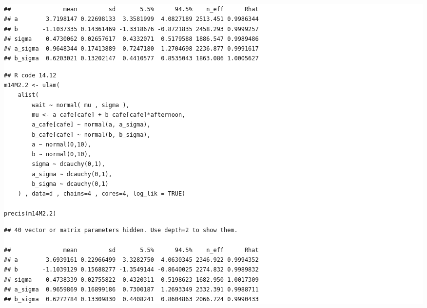     ##               mean         sd       5.5%      94.5%    n_eff      Rhat
    ## a        3.7198147 0.22698133  3.3581999  4.0827189 2513.451 0.9986344
    ## b       -1.1037335 0.14361469 -1.3318676 -0.8721835 2458.293 0.9999257
    ## sigma    0.4730062 0.02657617  0.4332071  0.5179588 1886.547 0.9989486
    ## a_sigma  0.9648344 0.17413889  0.7247180  1.2704698 2236.877 0.9991617
    ## b_sigma  0.6203021 0.13202147  0.4410577  0.8535043 1863.086 1.0005627

``` {.r}
## R code 14.12
m14M2.2 <- ulam(
    alist(
        wait ~ normal( mu , sigma ),
        mu <- a_cafe[cafe] + b_cafe[cafe]*afternoon,
        a_cafe[cafe] ~ normal(a, a_sigma),
        b_cafe[cafe] ~ normal(b, b_sigma),
        a ~ normal(0,10),
        b ~ normal(0,10),
        sigma ~ dcauchy(0,1),
        a_sigma ~ dcauchy(0,1),
        b_sigma ~ dcauchy(0,1)
    ) , data=d , chains=4 , cores=4, log_lik = TRUE)

precis(m14M2.2)
```

    ## 40 vector or matrix parameters hidden. Use depth=2 to show them.

    ##               mean         sd       5.5%      94.5%    n_eff      Rhat
    ## a        3.6939161 0.22966499  3.3282750  4.0630345 2346.922 0.9994352
    ## b       -1.1039129 0.15688277 -1.3549144 -0.8640025 2274.832 0.9989832
    ## sigma    0.4738339 0.02755822  0.4320311  0.5198623 1682.950 1.0017309
    ## a_sigma  0.9659869 0.16899186  0.7300187  1.2693349 2332.391 0.9988711
    ## b_sigma  0.6272784 0.13309830  0.4408241  0.8604863 2066.724 0.9990433

